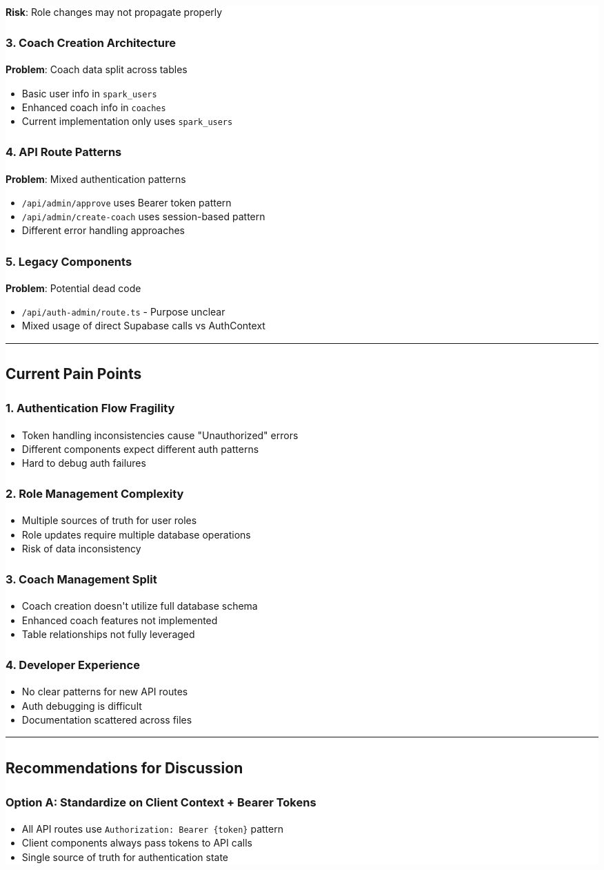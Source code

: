 **Risk**: Role changes may not propagate properly

### 3. Coach Creation Architecture
**Problem**: Coach data split across tables
- Basic user info in `spark_users` 
- Enhanced coach info in `coaches`
- Current implementation only uses `spark_users`

### 4. API Route Patterns
**Problem**: Mixed authentication patterns
- `/api/admin/approve` uses Bearer token pattern
- `/api/admin/create-coach` uses session-based pattern
- Different error handling approaches

### 5. Legacy Components
**Problem**: Potential dead code
- `/api/auth-admin/route.ts` - Purpose unclear
- Mixed usage of direct Supabase calls vs AuthContext

---

## Current Pain Points

### 1. Authentication Flow Fragility
- Token handling inconsistencies cause "Unauthorized" errors
- Different components expect different auth patterns
- Hard to debug auth failures

### 2. Role Management Complexity  
- Multiple sources of truth for user roles
- Role updates require multiple database operations
- Risk of data inconsistency

### 3. Coach Management Split
- Coach creation doesn't utilize full database schema
- Enhanced coach features not implemented
- Table relationships not fully leveraged

### 4. Developer Experience
- No clear patterns for new API routes
- Auth debugging is difficult
- Documentation scattered across files

---

## Recommendations for Discussion

### Option A: Standardize on Client Context + Bearer Tokens
- All API routes use `Authorization: Bearer {token}` pattern
- Client components always pass tokens to API calls
- Single source of truth for authentication state

